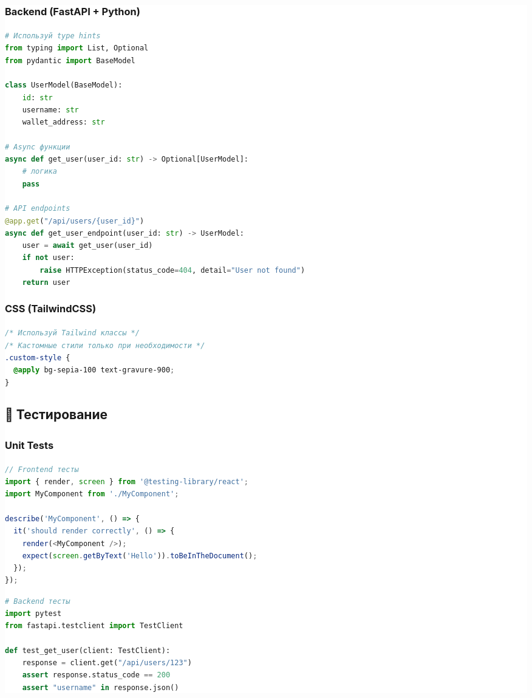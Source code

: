 ### Backend (FastAPI + Python)
```python
# Используй type hints
from typing import List, Optional
from pydantic import BaseModel

class UserModel(BaseModel):
    id: str
    username: str
    wallet_address: str

# Async функции
async def get_user(user_id: str) -> Optional[UserModel]:
    # логика
    pass

# API endpoints
@app.get("/api/users/{user_id}")
async def get_user_endpoint(user_id: str) -> UserModel:
    user = await get_user(user_id)
    if not user:
        raise HTTPException(status_code=404, detail="User not found")
    return user
```

### CSS (TailwindCSS)
```css
/* Используй Tailwind классы */
/* Кастомные стили только при необходимости */
.custom-style {
  @apply bg-sepia-100 text-gravure-900;
}
```

## 🧪 Тестирование

### Unit Tests
```typescript
// Frontend тесты
import { render, screen } from '@testing-library/react';
import MyComponent from './MyComponent';

describe('MyComponent', () => {
  it('should render correctly', () => {
    render(<MyComponent />);
    expect(screen.getByText('Hello')).toBeInTheDocument();
  });
});
```

```python
# Backend тесты
import pytest
from fastapi.testclient import TestClient

def test_get_user(client: TestClient):
    response = client.get("/api/users/123")
    assert response.status_code == 200
    assert "username" in response.json()
```
